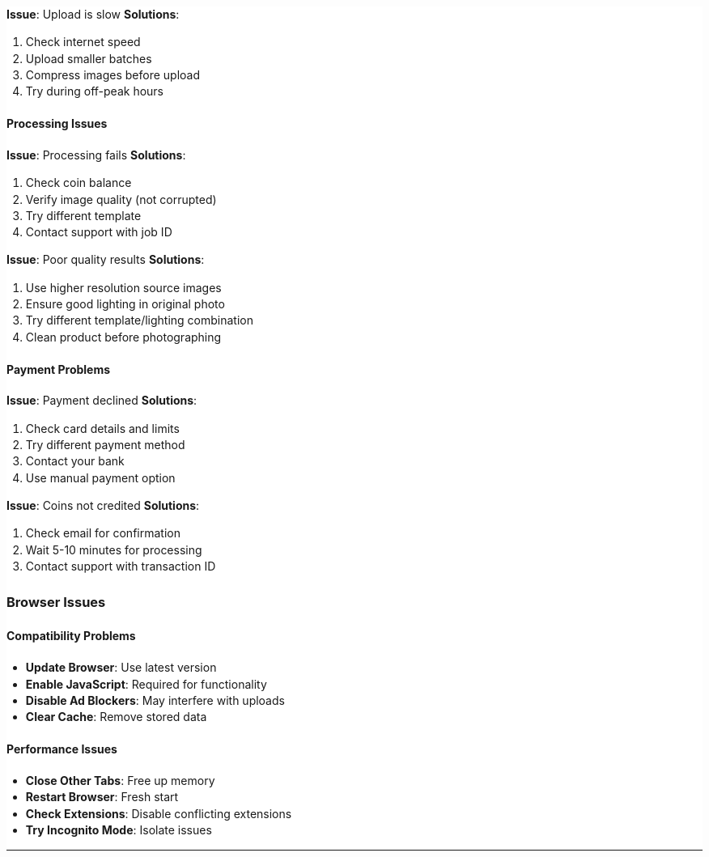 **Issue**: Upload is slow
**Solutions**:
1. Check internet speed
2. Upload smaller batches
3. Compress images before upload
4. Try during off-peak hours

#### Processing Issues

**Issue**: Processing fails
**Solutions**:
1. Check coin balance
2. Verify image quality (not corrupted)
3. Try different template
4. Contact support with job ID

**Issue**: Poor quality results
**Solutions**:
1. Use higher resolution source images
2. Ensure good lighting in original photo
3. Try different template/lighting combination
4. Clean product before photographing

#### Payment Problems

**Issue**: Payment declined
**Solutions**:
1. Check card details and limits
2. Try different payment method
3. Contact your bank
4. Use manual payment option

**Issue**: Coins not credited
**Solutions**:
1. Check email for confirmation
2. Wait 5-10 minutes for processing
3. Contact support with transaction ID

### Browser Issues

#### Compatibility Problems
- **Update Browser**: Use latest version
- **Enable JavaScript**: Required for functionality
- **Disable Ad Blockers**: May interfere with uploads
- **Clear Cache**: Remove stored data

#### Performance Issues
- **Close Other Tabs**: Free up memory
- **Restart Browser**: Fresh start
- **Check Extensions**: Disable conflicting extensions
- **Try Incognito Mode**: Isolate issues

---

